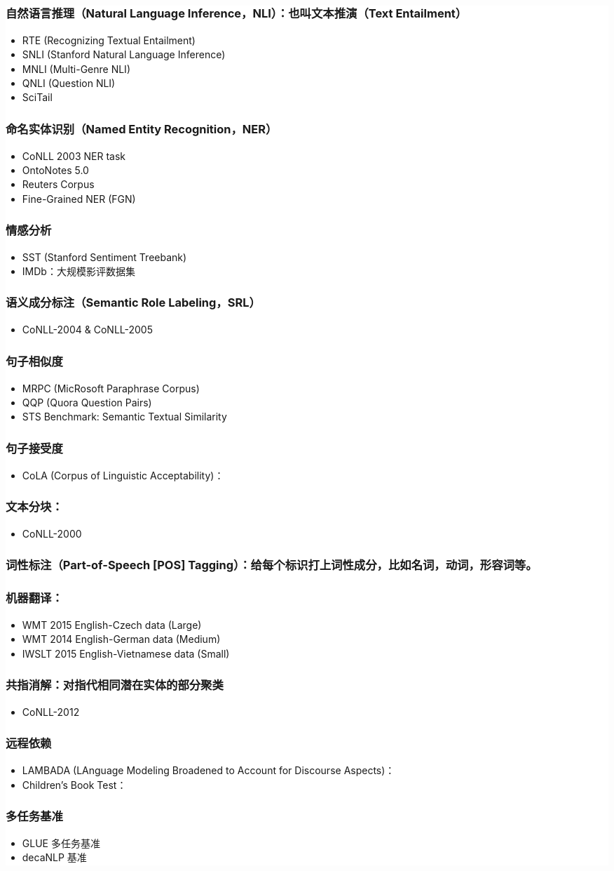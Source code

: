 ### 自然语言推理（Natural Language Inference，NLI）：也叫文本推演（Text Entailment）
- RTE (Recognizing Textual Entailment)
- SNLI (Stanford Natural Language Inference)
- MNLI (Multi-Genre NLI)
- QNLI (Question NLI)
- SciTail

### 命名实体识别（Named Entity Recognition，NER）
- CoNLL 2003 NER task
- OntoNotes 5.0
- Reuters Corpus
- Fine-Grained NER (FGN)

### 情感分析
- SST (Stanford Sentiment Treebank)
- IMDb：大规模影评数据集

### 语义成分标注（Semantic Role Labeling，SRL）
- CoNLL-2004 & CoNLL-2005

### 句子相似度
- MRPC (MicRosoft Paraphrase Corpus)
- QQP (Quora Question Pairs)
- STS Benchmark: Semantic Textual Similarity

### 句子接受度
- CoLA (Corpus of Linguistic Acceptability)：

### 文本分块：
- CoNLL-2000

### 词性标注（Part-of-Speech [POS] Tagging）：给每个标识打上词性成分，比如名词，动词，形容词等。

### 机器翻译：
- WMT 2015 English-Czech data (Large)
- WMT 2014 English-German data (Medium)
- IWSLT 2015 English-Vietnamese data (Small)

### 共指消解：对指代相同潜在实体的部分聚类
- CoNLL-2012

### 远程依赖
- LAMBADA (LAnguage Modeling Broadened to Account for Discourse Aspects)：
- Children’s Book Test：

### 多任务基准
- GLUE 多任务基准
- decaNLP 基准
